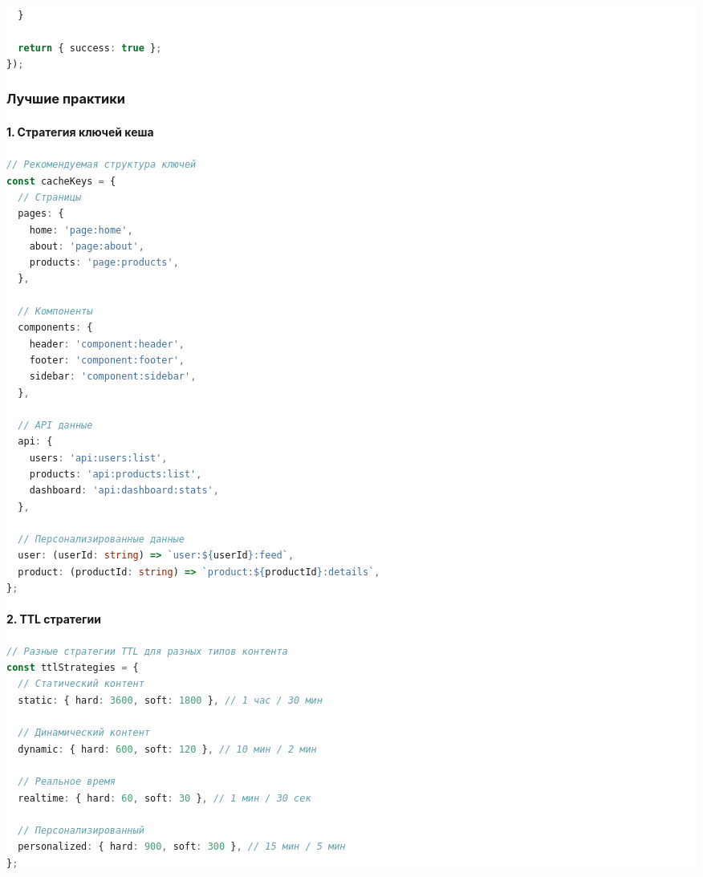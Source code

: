 ```typescript
  }

  return { success: true };
});
```

### Лучшие практики

#### 1. Стратегия ключей кеша

```typescript
// Рекомендуемая структура ключей
const cacheKeys = {
  // Страницы
  pages: {
    home: 'page:home',
    about: 'page:about',
    products: 'page:products',
  },

  // Компоненты
  components: {
    header: 'component:header',
    footer: 'component:footer',
    sidebar: 'component:sidebar',
  },

  // API данные
  api: {
    users: 'api:users:list',
    products: 'api:products:list',
    dashboard: 'api:dashboard:stats',
  },

  // Персонализированные данные
  user: (userId: string) => `user:${userId}:feed`,
  product: (productId: string) => `product:${productId}:details`,
};
```

#### 2. TTL стратегии

```typescript
// Разные стратегии TTL для разных типов контента
const ttlStrategies = {
  // Статический контент
  static: { hard: 3600, soft: 1800 }, // 1 час / 30 мин

  // Динамический контент
  dynamic: { hard: 600, soft: 120 }, // 10 мин / 2 мин

  // Реальное время
  realtime: { hard: 60, soft: 30 }, // 1 мин / 30 сек

  // Персонализированный
  personalized: { hard: 900, soft: 300 }, // 15 мин / 5 мин
};
```
